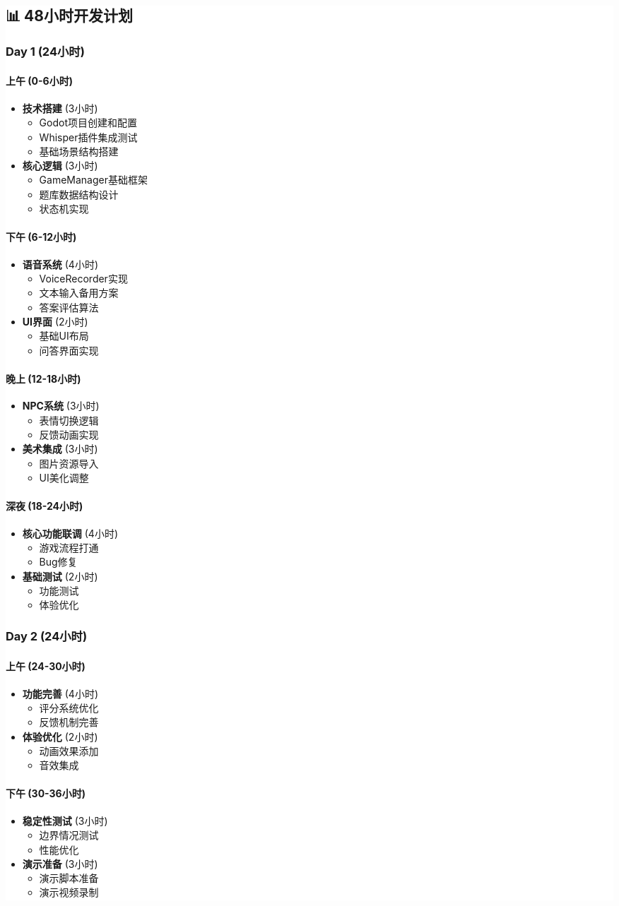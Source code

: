 ## 📊 48小时开发计划

### Day 1 (24小时)

#### 上午 (0-6小时)
- **技术搭建** (3小时)
  - Godot项目创建和配置
  - Whisper插件集成测试
  - 基础场景结构搭建
- **核心逻辑** (3小时)
  - GameManager基础框架
  - 题库数据结构设计
  - 状态机实现

#### 下午 (6-12小时)
- **语音系统** (4小时)
  - VoiceRecorder实现
  - 文本输入备用方案
  - 答案评估算法
- **UI界面** (2小时)
  - 基础UI布局
  - 问答界面实现

#### 晚上 (12-18小时)
- **NPC系统** (3小时)
  - 表情切换逻辑
  - 反馈动画实现
- **美术集成** (3小时)
  - 图片资源导入
  - UI美化调整

#### 深夜 (18-24小时)
- **核心功能联调** (4小时)
  - 游戏流程打通
  - Bug修复
- **基础测试** (2小时)
  - 功能测试
  - 体验优化

### Day 2 (24小时)

#### 上午 (24-30小时)
- **功能完善** (4小时)
  - 评分系统优化
  - 反馈机制完善
- **体验优化** (2小时)
  - 动画效果添加
  - 音效集成

#### 下午 (30-36小时)
- **稳定性测试** (3小时)
  - 边界情况测试
  - 性能优化
- **演示准备** (3小时)
  - 演示脚本准备
  - 演示视频录制
